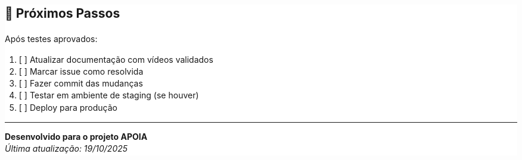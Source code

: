 
## 🎉 Próximos Passos

Após testes aprovados:

1. [ ] Atualizar documentação com vídeos validados
2. [ ] Marcar issue como resolvida
3. [ ] Fazer commit das mudanças
4. [ ] Testar em ambiente de staging (se houver)
5. [ ] Deploy para produção

---

**Desenvolvido para o projeto APOIA**  
_Última atualização: 19/10/2025_
